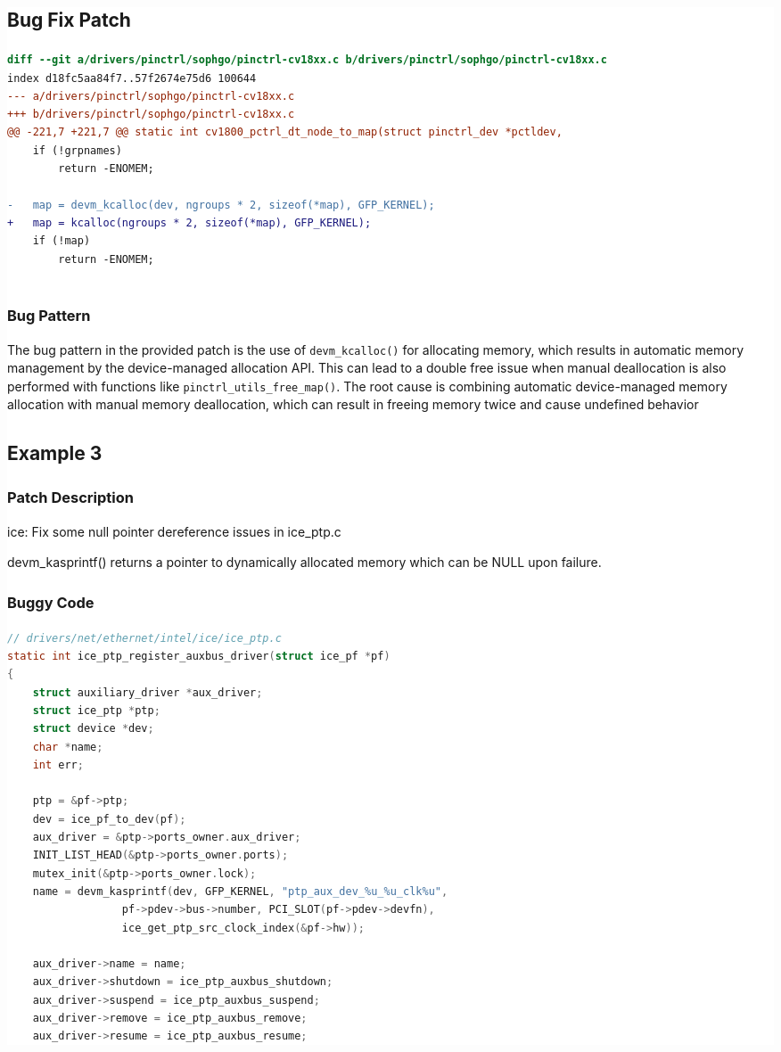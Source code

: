 ```c
```

## Bug Fix Patch

```diff
diff --git a/drivers/pinctrl/sophgo/pinctrl-cv18xx.c b/drivers/pinctrl/sophgo/pinctrl-cv18xx.c
index d18fc5aa84f7..57f2674e75d6 100644
--- a/drivers/pinctrl/sophgo/pinctrl-cv18xx.c
+++ b/drivers/pinctrl/sophgo/pinctrl-cv18xx.c
@@ -221,7 +221,7 @@ static int cv1800_pctrl_dt_node_to_map(struct pinctrl_dev *pctldev,
 	if (!grpnames)
 		return -ENOMEM;
 
-	map = devm_kcalloc(dev, ngroups * 2, sizeof(*map), GFP_KERNEL);
+	map = kcalloc(ngroups * 2, sizeof(*map), GFP_KERNEL);
 	if (!map)
 		return -ENOMEM;
 
```



### Bug Pattern

The bug pattern in the provided patch is the use of `devm_kcalloc()` for allocating memory, which results in automatic memory management by the device-managed allocation API. This can lead to a double free issue when manual deallocation is also performed with functions like `pinctrl_utils_free_map()`. The root cause is combining automatic device-managed memory allocation with manual memory deallocation, which can result in freeing memory twice and cause undefined behavior

## Example 3
### Patch Description

ice: Fix some null pointer dereference issues in ice_ptp.c

devm_kasprintf() returns a pointer to dynamically allocated memory
which can be NULL upon failure.

### Buggy Code

```c
// drivers/net/ethernet/intel/ice/ice_ptp.c
static int ice_ptp_register_auxbus_driver(struct ice_pf *pf)
{
	struct auxiliary_driver *aux_driver;
	struct ice_ptp *ptp;
	struct device *dev;
	char *name;
	int err;

	ptp = &pf->ptp;
	dev = ice_pf_to_dev(pf);
	aux_driver = &ptp->ports_owner.aux_driver;
	INIT_LIST_HEAD(&ptp->ports_owner.ports);
	mutex_init(&ptp->ports_owner.lock);
	name = devm_kasprintf(dev, GFP_KERNEL, "ptp_aux_dev_%u_%u_clk%u",
			      pf->pdev->bus->number, PCI_SLOT(pf->pdev->devfn),
			      ice_get_ptp_src_clock_index(&pf->hw));

	aux_driver->name = name;
	aux_driver->shutdown = ice_ptp_auxbus_shutdown;
	aux_driver->suspend = ice_ptp_auxbus_suspend;
	aux_driver->remove = ice_ptp_auxbus_remove;
	aux_driver->resume = ice_ptp_auxbus_resume;
```